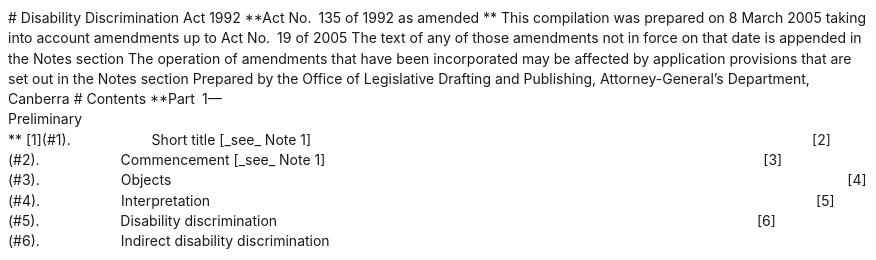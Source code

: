 <?xml:namespace prefix = v ns = "urn:schemas-microsoft-com:vml" /><v:shapetype id="_x0000_t75" coordsize="21600,21600" o:preferrelative="t" o:spt="75" filled="f" stroked="f" path=" m@4@5 l@4@11@9@11@9@5 xe"><v:stroke joinstyle="miter"></v:stroke><v:formulas><v:f eqn="if lineDrawn pixelLineWidth 0 "></v:f><v:f eqn="sum @0 1 0 "></v:f><v:f eqn="sum 0 0 @1 "></v:f><v:f eqn="prod @2 1 2 "></v:f><v:f eqn="prod @3 21600 pixelWidth "></v:f><v:f eqn="prod @3 21600 pixelHeight "></v:f><v:f eqn="sum @0 0 1 "></v:f><v:f eqn="prod @6 1 2 "></v:f><v:f eqn="prod @7 21600 pixelWidth "></v:f><v:f eqn="sum @8 21600 0 "></v:f><v:f eqn="prod @7 21600 pixelHeight "></v:f><v:f eqn="sum @10 21600 0 "></v:f></v:formulas><v:path o:extrusionok="f" gradientshapeok="t" o:connecttype="rect"></v:path><o:lock aspectratio="t" v:ext="edit"></o:lock></v:shapetype><v:shape id="_x0000_i1025" style="WIDTH: 114pt; HEIGHT: 84pt" type="#_x0000_t75" coordsize="21600,21600" fillcolor="winColor(17)"><v:imagedata o:title="" src="52F7EA696FE8F8D5CA256FC00020141A/$FILE/image001.png"></v:imagedata></v:shape><o:p></o:p>

# Disability Discrimination Act 1992<o:p></o:p>

**Act No. 135 of 1992 as amended <o:p></o:p>**

This compilation was prepared on <?xml:namespace prefix = st1 ns = "urn:schemas-microsoft-com:office:smarttags" /><st1:date style="BACKGROUND-POSITION: left bottom; BACKGROUND-IMAGE: url(res://ietag.dll/#34/#1001); BACKGROUND-REPEAT: repeat-x" year="2005" day="8" month="3">8 March 2005</st1:date>
taking into account amendments up to Act No. 19 of 2005<o:p></o:p>

The text of any of those amendments not in force
on that date is appended in the Notes section<o:p></o:p>

The operation of amendments that have been incorporated may be 
affected by application provisions that are set out in the Notes section<o:p></o:p>

Prepared by the Office of Legislative Drafting and Publishing,
Attorney-General’s Department, <st1:city style="BACKGROUND-POSITION: left bottom; BACKGROUND-IMAGE: url(res://ietag.dll/#34/#1001); BACKGROUND-REPEAT: repeat-x"><st1:place style="BACKGROUND-POSITION: left bottom; BACKGROUND-IMAGE: url(res://ietag.dll/#34/#1001); BACKGROUND-REPEAT: repeat-x">Canberra</st1:place></st1:city><o:p></o:p>


# Contents<o:p></o:p>

**Part 1—Preliminary<span style="mso-tab-count: 1">                                                                                                               </span>**

[1](#1).            Short title [_see_ Note 1]<span style="mso-tab-count: 1 dotted">                                                                        </span>

[2](#2).            Commencement [_see_ Note 1]<span style="mso-tab-count: 1 dotted">                                                               </span>

[3](#3).            Objects<span style="mso-tab-count: 1 dotted">                                                                                                 </span>

[4](#4).            Interpretation<span style="mso-tab-count: 1 dotted">                                                                                       </span>

[5](#5).            Disability discrimination<span style="mso-tab-count: 1 dotted">                                                                     </span>

[6](#6).            Indirect disability discrimination<span style="mso-tab-count: 1 dotted">                                                         </span>
